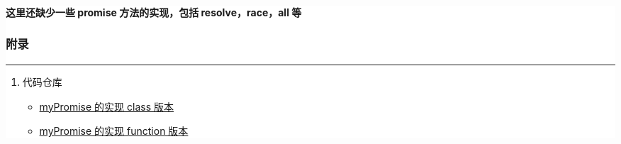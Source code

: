 #### 这里还缺少一些 promise 方法的实现，包括 resolve，race，all 等

### 附录

---

1. 代码仓库

   - [myPromise 的实现 class 版本](https://github.com/Jehadsama/notes/blob/master/it/javascript/promise/myPromiseClass.js)

   - [myPromise 的实现 function 版本](https://github.com/Jehadsama/notes/blob/master/it/javascript/promise/myPromiseFunction.js)
